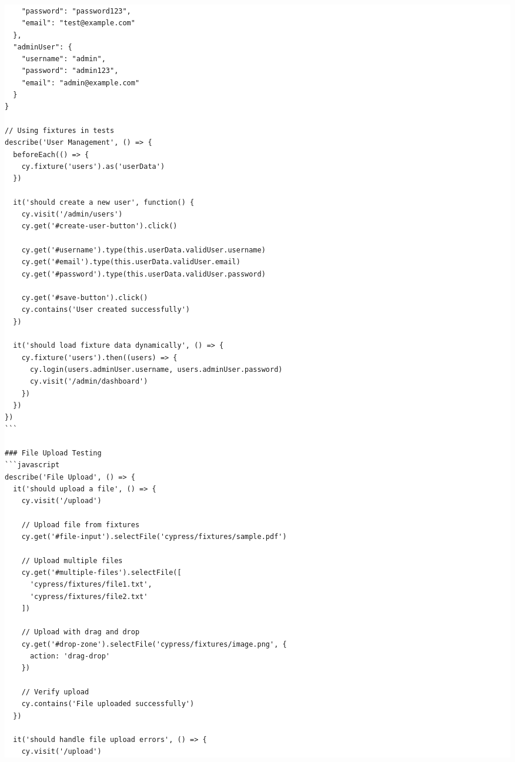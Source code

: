 ````instructions
    "password": "password123",
    "email": "test@example.com"
  },
  "adminUser": {
    "username": "admin",
    "password": "admin123",
    "email": "admin@example.com"
  }
}

// Using fixtures in tests
describe('User Management', () => {
  beforeEach(() => {
    cy.fixture('users').as('userData')
  })

  it('should create a new user', function() {
    cy.visit('/admin/users')
    cy.get('#create-user-button').click()

    cy.get('#username').type(this.userData.validUser.username)
    cy.get('#email').type(this.userData.validUser.email)
    cy.get('#password').type(this.userData.validUser.password)

    cy.get('#save-button').click()
    cy.contains('User created successfully')
  })

  it('should load fixture data dynamically', () => {
    cy.fixture('users').then((users) => {
      cy.login(users.adminUser.username, users.adminUser.password)
      cy.visit('/admin/dashboard')
    })
  })
})
```

### File Upload Testing
```javascript
describe('File Upload', () => {
  it('should upload a file', () => {
    cy.visit('/upload')

    // Upload file from fixtures
    cy.get('#file-input').selectFile('cypress/fixtures/sample.pdf')

    // Upload multiple files
    cy.get('#multiple-files').selectFile([
      'cypress/fixtures/file1.txt',
      'cypress/fixtures/file2.txt'
    ])

    // Upload with drag and drop
    cy.get('#drop-zone').selectFile('cypress/fixtures/image.png', {
      action: 'drag-drop'
    })

    // Verify upload
    cy.contains('File uploaded successfully')
  })

  it('should handle file upload errors', () => {
    cy.visit('/upload')
````